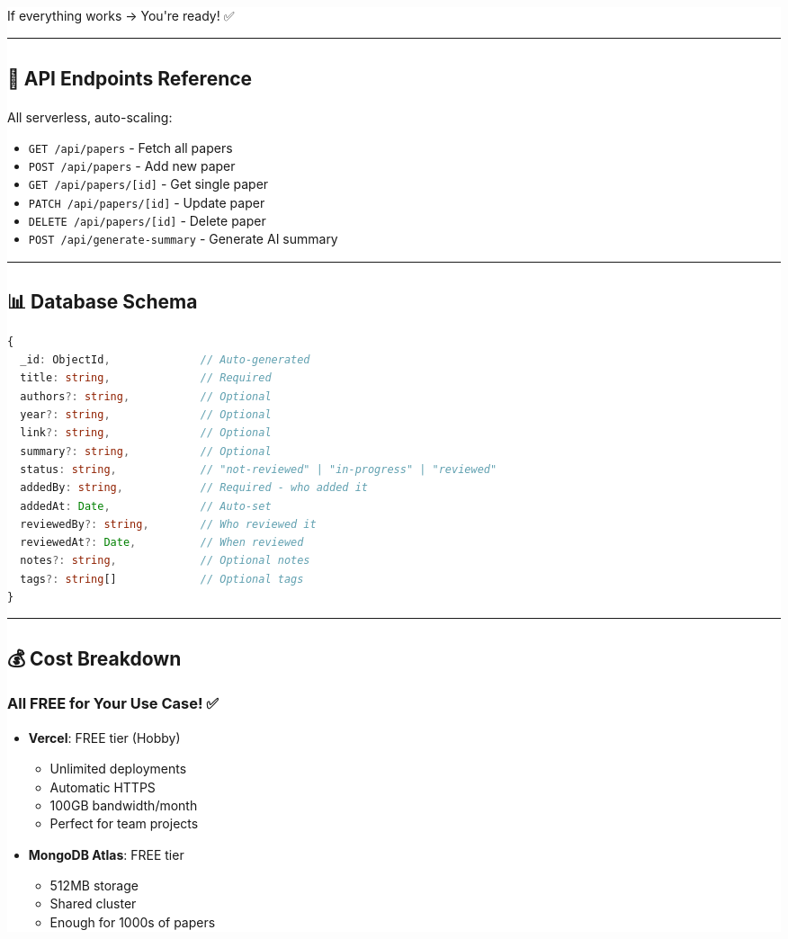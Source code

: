 If everything works → You're ready! ✅

---

## 🎯 API Endpoints Reference

All serverless, auto-scaling:

- `GET /api/papers` - Fetch all papers
- `POST /api/papers` - Add new paper
- `GET /api/papers/[id]` - Get single paper
- `PATCH /api/papers/[id]` - Update paper
- `DELETE /api/papers/[id]` - Delete paper
- `POST /api/generate-summary` - Generate AI summary

---

## 📊 Database Schema

```typescript
{
  _id: ObjectId,              // Auto-generated
  title: string,              // Required
  authors?: string,           // Optional
  year?: string,              // Optional
  link?: string,              // Optional
  summary?: string,           // Optional
  status: string,             // "not-reviewed" | "in-progress" | "reviewed"
  addedBy: string,            // Required - who added it
  addedAt: Date,              // Auto-set
  reviewedBy?: string,        // Who reviewed it
  reviewedAt?: Date,          // When reviewed
  notes?: string,             // Optional notes
  tags?: string[]             // Optional tags
}
```

---

## 💰 Cost Breakdown

### All FREE for Your Use Case! ✅

- **Vercel**: FREE tier (Hobby)
  - Unlimited deployments
  - Automatic HTTPS
  - 100GB bandwidth/month
  - Perfect for team projects

- **MongoDB Atlas**: FREE tier
  - 512MB storage
  - Shared cluster
  - Enough for 1000s of papers
